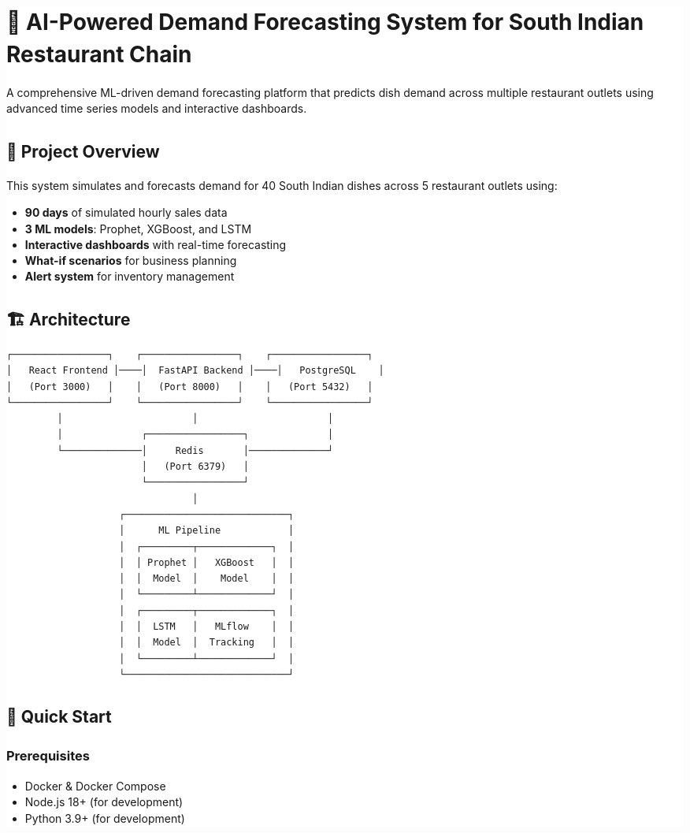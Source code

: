 # 🍛 AI-Powered Demand Forecasting System for South Indian Restaurant Chain

A comprehensive ML-driven demand forecasting platform that predicts dish demand across multiple restaurant outlets using advanced time series models and interactive dashboards.

## 🎯 Project Overview

This system simulates and forecasts demand for 40 South Indian dishes across 5 restaurant outlets using:
- **90 days** of simulated hourly sales data
- **3 ML models**: Prophet, XGBoost, and LSTM
- **Interactive dashboards** with real-time forecasting
- **What-if scenarios** for business planning
- **Alert system** for inventory management

## 🏗️ Architecture

```
┌─────────────────┐    ┌─────────────────┐    ┌─────────────────┐
│   React Frontend │────│  FastAPI Backend │────│   PostgreSQL    │
│   (Port 3000)   │    │   (Port 8000)   │    │   (Port 5432)   │
└─────────────────┘    └─────────────────┘    └─────────────────┘
         │                       │                       │
         │              ┌─────────────────┐              │
         └──────────────│     Redis       │──────────────┘
                        │   (Port 6379)   │
                        └─────────────────┘
                                 │
                    ┌─────────────────────────────┐
                    │      ML Pipeline            │
                    │  ┌─────────┬─────────────┐  │
                    │  │ Prophet │   XGBoost   │  │
                    │  │  Model  │    Model    │  │
                    │  └─────────┴─────────────┘  │
                    │  ┌─────────┬─────────────┐  │
                    │  │  LSTM   │   MLflow    │  │
                    │  │  Model  │  Tracking   │  │
                    │  └─────────┴─────────────┘  │
                    └─────────────────────────────┘
```

## 🚀 Quick Start

### Prerequisites
- Docker & Docker Compose
- Node.js 18+ (for development)
- Python 3.9+ (for development)
